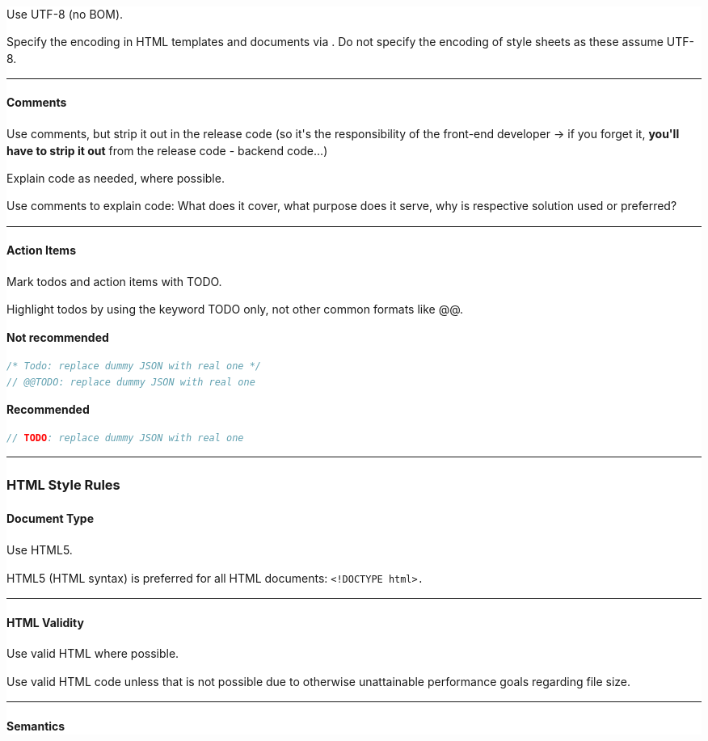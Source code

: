 Use UTF-8 (no BOM).  

Specify the encoding in HTML templates and documents via <meta charset="utf-8">. Do not specify the encoding of style sheets as these assume UTF-8.  

* * *

#### Comments

Use comments, but strip it out in the release code (so it's the responsibility of the front-end developer -> if you forget it, **you'll have to strip it out** from the release code - backend code...)

Explain code as needed, where possible.  

Use comments to explain code: What does it cover, what purpose does it serve, why is respective solution used or preferred?  

* * *

#### Action Items

Mark todos and action items with TODO.  

Highlight todos by using the keyword TODO only, not other common formats like @@.  

**Not recommended**  

```javascript
/* Todo: replace dummy JSON with real one */
// @@TODO: replace dummy JSON with real one
```

**Recommended**  

```javascript
// TODO: replace dummy JSON with real one
```

* * *

### HTML Style Rules

#### Document Type

Use HTML5.  

HTML5 (HTML syntax) is preferred for all HTML documents: `<!DOCTYPE html>.`

* * *

#### HTML Validity

Use valid HTML where possible.  

Use valid HTML code unless that is not possible due to otherwise unattainable performance goals regarding file size.  

* * *

#### Semantics

